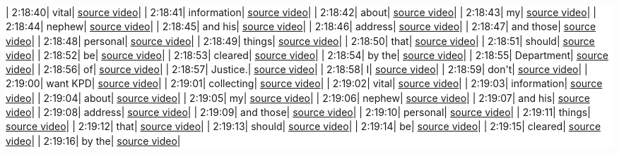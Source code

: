 | 2:18:40| vital| [source video](https://archive.org/details/city-council-r-265-230919?start=8320)|
| 2:18:41| information| [source video](https://archive.org/details/city-council-r-265-230919?start=8321)|
| 2:18:42| about| [source video](https://archive.org/details/city-council-r-265-230919?start=8322)|
| 2:18:43| my| [source video](https://archive.org/details/city-council-r-265-230919?start=8323)|
| 2:18:44| nephew| [source video](https://archive.org/details/city-council-r-265-230919?start=8324)|
| 2:18:45| and his| [source video](https://archive.org/details/city-council-r-265-230919?start=8325)|
| 2:18:46| address| [source video](https://archive.org/details/city-council-r-265-230919?start=8326)|
| 2:18:47| and those| [source video](https://archive.org/details/city-council-r-265-230919?start=8327)|
| 2:18:48| personal| [source video](https://archive.org/details/city-council-r-265-230919?start=8328)|
| 2:18:49| things| [source video](https://archive.org/details/city-council-r-265-230919?start=8329)|
| 2:18:50| that| [source video](https://archive.org/details/city-council-r-265-230919?start=8330)|
| 2:18:51| should| [source video](https://archive.org/details/city-council-r-265-230919?start=8331)|
| 2:18:52| be| [source video](https://archive.org/details/city-council-r-265-230919?start=8332)|
| 2:18:53| cleared| [source video](https://archive.org/details/city-council-r-265-230919?start=8333)|
| 2:18:54| by the| [source video](https://archive.org/details/city-council-r-265-230919?start=8334)|
| 2:18:55| Department| [source video](https://archive.org/details/city-council-r-265-230919?start=8335)|
| 2:18:56| of| [source video](https://archive.org/details/city-council-r-265-230919?start=8336)|
| 2:18:57| Justice.| [source video](https://archive.org/details/city-council-r-265-230919?start=8337)|
| 2:18:58| I| [source video](https://archive.org/details/city-council-r-265-230919?start=8338)|
| 2:18:59| don't| [source video](https://archive.org/details/city-council-r-265-230919?start=8339)|
| 2:19:00| want KPD| [source video](https://archive.org/details/city-council-r-265-230919?start=8340)|
| 2:19:01| collecting| [source video](https://archive.org/details/city-council-r-265-230919?start=8341)|
| 2:19:02| vital| [source video](https://archive.org/details/city-council-r-265-230919?start=8342)|
| 2:19:03| information| [source video](https://archive.org/details/city-council-r-265-230919?start=8343)|
| 2:19:04| about| [source video](https://archive.org/details/city-council-r-265-230919?start=8344)|
| 2:19:05| my| [source video](https://archive.org/details/city-council-r-265-230919?start=8345)|
| 2:19:06| nephew| [source video](https://archive.org/details/city-council-r-265-230919?start=8346)|
| 2:19:07| and his| [source video](https://archive.org/details/city-council-r-265-230919?start=8347)|
| 2:19:08| address| [source video](https://archive.org/details/city-council-r-265-230919?start=8348)|
| 2:19:09| and those| [source video](https://archive.org/details/city-council-r-265-230919?start=8349)|
| 2:19:10| personal| [source video](https://archive.org/details/city-council-r-265-230919?start=8350)|
| 2:19:11| things| [source video](https://archive.org/details/city-council-r-265-230919?start=8351)|
| 2:19:12| that| [source video](https://archive.org/details/city-council-r-265-230919?start=8352)|
| 2:19:13| should| [source video](https://archive.org/details/city-council-r-265-230919?start=8353)|
| 2:19:14| be| [source video](https://archive.org/details/city-council-r-265-230919?start=8354)|
| 2:19:15| cleared| [source video](https://archive.org/details/city-council-r-265-230919?start=8355)|
| 2:19:16| by the| [source video](https://archive.org/details/city-council-r-265-230919?start=8356)|